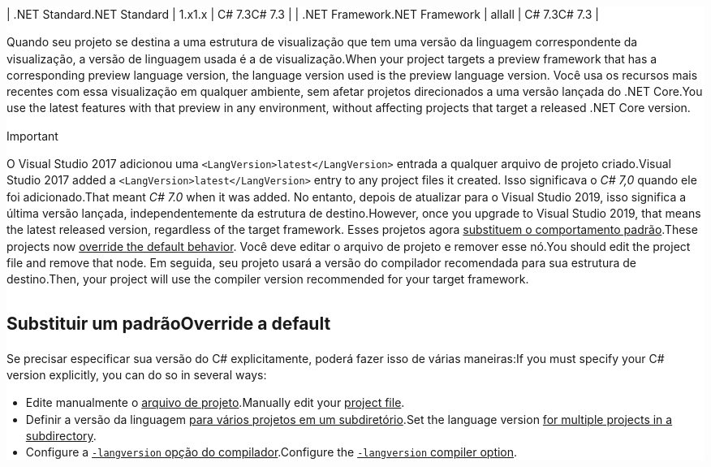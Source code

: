 | <span data-ttu-id="76a4d-143">.NET Standard</span><span class="sxs-lookup"><span data-stu-id="76a4d-143">.NET Standard</span></span>    | <span data-ttu-id="76a4d-144">1.x</span><span class="sxs-lookup"><span data-stu-id="76a4d-144">1.x</span></span>     | <span data-ttu-id="76a4d-145">C# 7.3</span><span class="sxs-lookup"><span data-stu-id="76a4d-145">C# 7.3</span></span>                      |
| <span data-ttu-id="76a4d-146">.NET Framework</span><span class="sxs-lookup"><span data-stu-id="76a4d-146">.NET Framework</span></span>   | <span data-ttu-id="76a4d-147">all</span><span class="sxs-lookup"><span data-stu-id="76a4d-147">all</span></span>     | <span data-ttu-id="76a4d-148">C# 7.3</span><span class="sxs-lookup"><span data-stu-id="76a4d-148">C# 7.3</span></span>                      |

<span data-ttu-id="76a4d-149">Quando seu projeto se destina a uma estrutura de visualização que tem uma versão da linguagem correspondente da visualização, a versão de linguagem usada é a de visualização.</span><span class="sxs-lookup"><span data-stu-id="76a4d-149">When your project targets a preview framework that has a corresponding preview language version, the language version used is the preview language version.</span></span> <span data-ttu-id="76a4d-150">Você usa os recursos mais recentes com essa visualização em qualquer ambiente, sem afetar projetos direcionados a uma versão lançada do .NET Core.</span><span class="sxs-lookup"><span data-stu-id="76a4d-150">You use the latest features with that preview in any environment, without affecting projects that target a released .NET Core version.</span></span>

> [!IMPORTANT]
> <span data-ttu-id="76a4d-151">O Visual Studio 2017 adicionou uma `<LangVersion>latest</LangVersion>` entrada a qualquer arquivo de projeto criado.</span><span class="sxs-lookup"><span data-stu-id="76a4d-151">Visual Studio 2017 added a `<LangVersion>latest</LangVersion>` entry to any project files it created.</span></span> <span data-ttu-id="76a4d-152">Isso significava o *C# 7,0* quando ele foi adicionado.</span><span class="sxs-lookup"><span data-stu-id="76a4d-152">That meant *C# 7.0* when it was added.</span></span> <span data-ttu-id="76a4d-153">No entanto, depois de atualizar para o Visual Studio 2019, isso significa a última versão lançada, independentemente da estrutura de destino.</span><span class="sxs-lookup"><span data-stu-id="76a4d-153">However, once you upgrade to Visual Studio 2019, that means the latest released version, regardless of the target framework.</span></span> <span data-ttu-id="76a4d-154">Esses projetos agora [substituem o comportamento padrão](#override-a-default).</span><span class="sxs-lookup"><span data-stu-id="76a4d-154">These projects now [override the default behavior](#override-a-default).</span></span> <span data-ttu-id="76a4d-155">Você deve editar o arquivo de projeto e remover esse nó.</span><span class="sxs-lookup"><span data-stu-id="76a4d-155">You should edit the project file and remove that node.</span></span> <span data-ttu-id="76a4d-156">Em seguida, seu projeto usará a versão do compilador recomendada para sua estrutura de destino.</span><span class="sxs-lookup"><span data-stu-id="76a4d-156">Then, your project will use the compiler version recommended for your target framework.</span></span>

## <a name="override-a-default"></a><span data-ttu-id="76a4d-157">Substituir um padrão</span><span class="sxs-lookup"><span data-stu-id="76a4d-157">Override a default</span></span>

<span data-ttu-id="76a4d-158">Se precisar especificar sua versão do C# explicitamente, poderá fazer isso de várias maneiras:</span><span class="sxs-lookup"><span data-stu-id="76a4d-158">If you must specify your C# version explicitly, you can do so in several ways:</span></span>

- <span data-ttu-id="76a4d-159">Edite manualmente o [arquivo de projeto](#edit-the-project-file).</span><span class="sxs-lookup"><span data-stu-id="76a4d-159">Manually edit your [project file](#edit-the-project-file).</span></span>
- <span data-ttu-id="76a4d-160">Definir a versão da linguagem [para vários projetos em um subdiretório](#configure-multiple-projects).</span><span class="sxs-lookup"><span data-stu-id="76a4d-160">Set the language version [for multiple projects in a subdirectory](#configure-multiple-projects).</span></span>
- <span data-ttu-id="76a4d-161">Configure a [ `-langversion` opção do compilador](compiler-options/langversion-compiler-option.md).</span><span class="sxs-lookup"><span data-stu-id="76a4d-161">Configure the [`-langversion` compiler option](compiler-options/langversion-compiler-option.md).</span></span>
